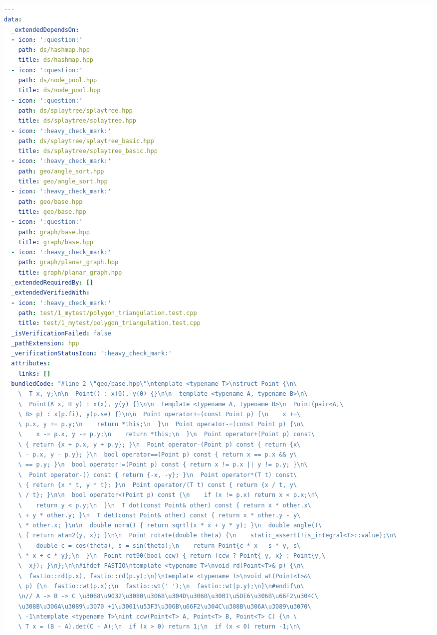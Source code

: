 ```yaml
---
data:
  _extendedDependsOn:
  - icon: ':question:'
    path: ds/hashmap.hpp
    title: ds/hashmap.hpp
  - icon: ':question:'
    path: ds/node_pool.hpp
    title: ds/node_pool.hpp
  - icon: ':question:'
    path: ds/splaytree/splaytree.hpp
    title: ds/splaytree/splaytree.hpp
  - icon: ':heavy_check_mark:'
    path: ds/splaytree/splaytree_basic.hpp
    title: ds/splaytree/splaytree_basic.hpp
  - icon: ':heavy_check_mark:'
    path: geo/angle_sort.hpp
    title: geo/angle_sort.hpp
  - icon: ':heavy_check_mark:'
    path: geo/base.hpp
    title: geo/base.hpp
  - icon: ':question:'
    path: graph/base.hpp
    title: graph/base.hpp
  - icon: ':heavy_check_mark:'
    path: graph/planar_graph.hpp
    title: graph/planar_graph.hpp
  _extendedRequiredBy: []
  _extendedVerifiedWith:
  - icon: ':heavy_check_mark:'
    path: test/1_mytest/polygon_triangulation.test.cpp
    title: test/1_mytest/polygon_triangulation.test.cpp
  _isVerificationFailed: false
  _pathExtension: hpp
  _verificationStatusIcon: ':heavy_check_mark:'
  attributes:
    links: []
  bundledCode: "#line 2 \"geo/base.hpp\"\ntemplate <typename T>\nstruct Point {\n\
    \  T x, y;\n\n  Point() : x(0), y(0) {}\n\n  template <typename A, typename B>\n\
    \  Point(A x, B y) : x(x), y(y) {}\n\n  template <typename A, typename B>\n  Point(pair<A,\
    \ B> p) : x(p.fi), y(p.se) {}\n\n  Point operator+=(const Point p) {\n    x +=\
    \ p.x, y += p.y;\n    return *this;\n  }\n  Point operator-=(const Point p) {\n\
    \    x -= p.x, y -= p.y;\n    return *this;\n  }\n  Point operator+(Point p) const\
    \ { return {x + p.x, y + p.y}; }\n  Point operator-(Point p) const { return {x\
    \ - p.x, y - p.y}; }\n  bool operator==(Point p) const { return x == p.x && y\
    \ == p.y; }\n  bool operator!=(Point p) const { return x != p.x || y != p.y; }\n\
    \  Point operator-() const { return {-x, -y}; }\n  Point operator*(T t) const\
    \ { return {x * t, y * t}; }\n  Point operator/(T t) const { return {x / t, y\
    \ / t}; }\n\n  bool operator<(Point p) const {\n    if (x != p.x) return x < p.x;\n\
    \    return y < p.y;\n  }\n  T dot(const Point& other) const { return x * other.x\
    \ + y * other.y; }\n  T det(const Point& other) const { return x * other.y - y\
    \ * other.x; }\n\n  double norm() { return sqrtl(x * x + y * y); }\n  double angle()\
    \ { return atan2(y, x); }\n\n  Point rotate(double theta) {\n    static_assert(!is_integral<T>::value);\n\
    \    double c = cos(theta), s = sin(theta);\n    return Point{c * x - s * y, s\
    \ * x + c * y};\n  }\n  Point rot90(bool ccw) { return (ccw ? Point{-y, x} : Point{y,\
    \ -x}); }\n};\n\n#ifdef FASTIO\ntemplate <typename T>\nvoid rd(Point<T>& p) {\n\
    \  fastio::rd(p.x), fastio::rd(p.y);\n}\ntemplate <typename T>\nvoid wt(Point<T>&\
    \ p) {\n  fastio::wt(p.x);\n  fastio::wt(' ');\n  fastio::wt(p.y);\n}\n#endif\n\
    \n// A -> B -> C \u3068\u9032\u3080\u3068\u304D\u306B\u3001\u5DE6\u306B\u66F2\u304C\
    \u308B\u306A\u3089\u3070 +1\u3001\u53F3\u306B\u66F2\u304C\u308B\u306A\u3089\u3070\
    \ -1\ntemplate <typename T>\nint ccw(Point<T> A, Point<T> B, Point<T> C) {\n \
    \ T x = (B - A).det(C - A);\n  if (x > 0) return 1;\n  if (x < 0) return -1;\n\
```